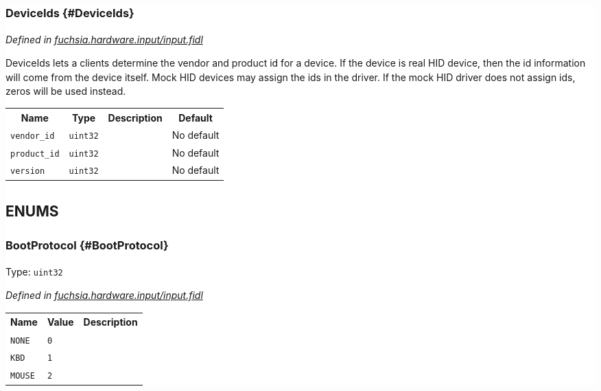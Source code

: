 ### DeviceIds {#DeviceIds}
*Defined in [fuchsia.hardware.input/input.fidl](https://fuchsia.googlesource.com/fuchsia/+/master/zircon/system/fidl/fuchsia-hardware-input/input.fidl#33)*



<p>DeviceIds lets a clients determine the vendor and product id for a device.
If the device is real HID device, then the id information
will come from the device itself. Mock HID devices may assign the
ids in the driver. If the mock HID driver does not assign ids, zeros
will be used instead.</p>


<table>
    <tr><th>Name</th><th>Type</th><th>Description</th><th>Default</th></tr><tr>
            <td><code>vendor_id</code></td>
            <td>
                <code>uint32</code>
            </td>
            <td></td>
            <td>No default</td>
        </tr><tr>
            <td><code>product_id</code></td>
            <td>
                <code>uint32</code>
            </td>
            <td></td>
            <td>No default</td>
        </tr><tr>
            <td><code>version</code></td>
            <td>
                <code>uint32</code>
            </td>
            <td></td>
            <td>No default</td>
        </tr>
</table>



## **ENUMS**

### BootProtocol {#BootProtocol}
Type: <code>uint32</code>

*Defined in [fuchsia.hardware.input/input.fidl](https://fuchsia.googlesource.com/fuchsia/+/master/zircon/system/fidl/fuchsia-hardware-input/input.fidl#11)*



<table>
    <tr><th>Name</th><th>Value</th><th>Description</th></tr><tr>
            <td><code>NONE</code></td>
            <td><code>0</code></td>
            <td></td>
        </tr><tr>
            <td><code>KBD</code></td>
            <td><code>1</code></td>
            <td></td>
        </tr><tr>
            <td><code>MOUSE</code></td>
            <td><code>2</code></td>
            <td></td>
        </tr></table>
